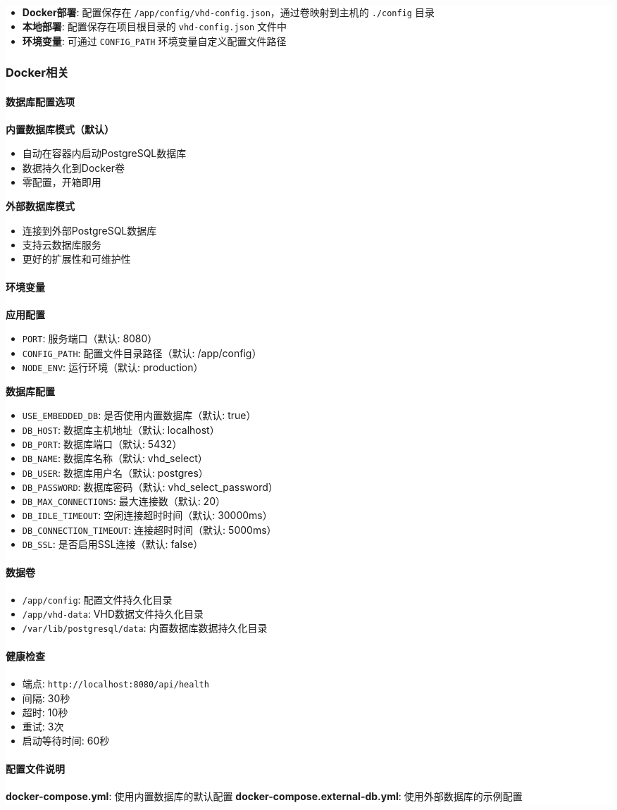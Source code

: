 - **Docker部署**: 配置保存在 `/app/config/vhd-config.json`，通过卷映射到主机的 `./config` 目录
- **本地部署**: 配置保存在项目根目录的 `vhd-config.json` 文件中
- **环境变量**: 可通过 `CONFIG_PATH` 环境变量自定义配置文件路径

### Docker相关

#### 数据库配置选项

**内置数据库模式（默认）**
- 自动在容器内启动PostgreSQL数据库
- 数据持久化到Docker卷
- 零配置，开箱即用

**外部数据库模式**
- 连接到外部PostgreSQL数据库
- 支持云数据库服务
- 更好的扩展性和可维护性

#### 环境变量

**应用配置**
- `PORT`: 服务端口（默认: 8080）
- `CONFIG_PATH`: 配置文件目录路径（默认: /app/config）
- `NODE_ENV`: 运行环境（默认: production）

**数据库配置**
- `USE_EMBEDDED_DB`: 是否使用内置数据库（默认: true）
- `DB_HOST`: 数据库主机地址（默认: localhost）
- `DB_PORT`: 数据库端口（默认: 5432）
- `DB_NAME`: 数据库名称（默认: vhd_select）
- `DB_USER`: 数据库用户名（默认: postgres）
- `DB_PASSWORD`: 数据库密码（默认: vhd_select_password）
- `DB_MAX_CONNECTIONS`: 最大连接数（默认: 20）
- `DB_IDLE_TIMEOUT`: 空闲连接超时时间（默认: 30000ms）
- `DB_CONNECTION_TIMEOUT`: 连接超时时间（默认: 5000ms）
- `DB_SSL`: 是否启用SSL连接（默认: false）

#### 数据卷
- `/app/config`: 配置文件持久化目录
- `/app/vhd-data`: VHD数据文件持久化目录
- `/var/lib/postgresql/data`: 内置数据库数据持久化目录

#### 健康检查
- 端点: `http://localhost:8080/api/health`
- 间隔: 30秒
- 超时: 10秒
- 重试: 3次
- 启动等待时间: 60秒

#### 配置文件说明

**docker-compose.yml**: 使用内置数据库的默认配置
**docker-compose.external-db.yml**: 使用外部数据库的示例配置
